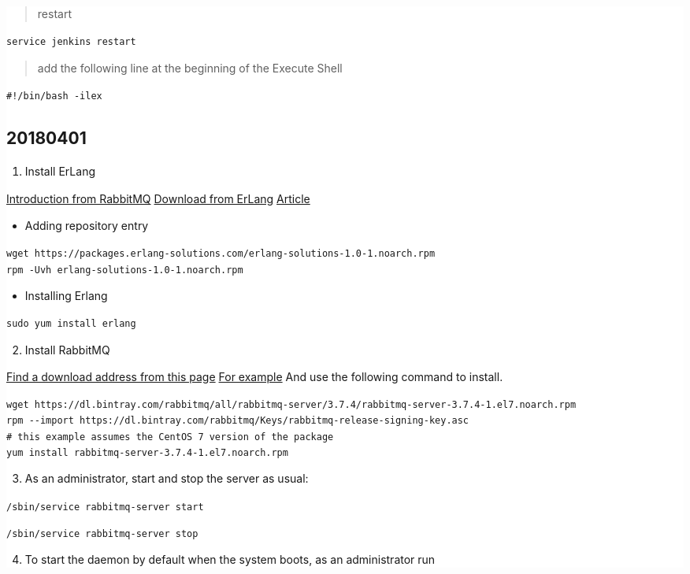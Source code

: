 > restart

```
service jenkins restart
```

> add the following line at the beginning of the Execute Shell

```
#!/bin/bash -ilex
```

## 20180401

1. Install ErLang

[Introduction from RabbitMQ](http://www.rabbitmq.com/install-rpm.html)
[Download from ErLang](https://www.erlang-solutions.com/resources/download.html)
[Article](https://blog.csdn.net/qq_22075041/article/details/78855708)

* Adding repository entry

```
wget https://packages.erlang-solutions.com/erlang-solutions-1.0-1.noarch.rpm
rpm -Uvh erlang-solutions-1.0-1.noarch.rpm
```

* Installing Erlang

```
sudo yum install erlang
```


2. Install RabbitMQ

[Find a download address from this page](http://www.rabbitmq.com/install-rpm.html)
[For example](https://dl.bintray.com/rabbitmq/all/rabbitmq-server/3.7.4/rabbitmq-server-3.7.4-1.el7.noarch.rpm)
And use the following command to install.

```
wget https://dl.bintray.com/rabbitmq/all/rabbitmq-server/3.7.4/rabbitmq-server-3.7.4-1.el7.noarch.rpm
rpm --import https://dl.bintray.com/rabbitmq/Keys/rabbitmq-release-signing-key.asc
# this example assumes the CentOS 7 version of the package
yum install rabbitmq-server-3.7.4-1.el7.noarch.rpm
```


3. As an administrator, start and stop the server as usual:

```
/sbin/service rabbitmq-server start
```

```
/sbin/service rabbitmq-server stop
```

4. To start the daemon by default when the system boots, as an administrator run
